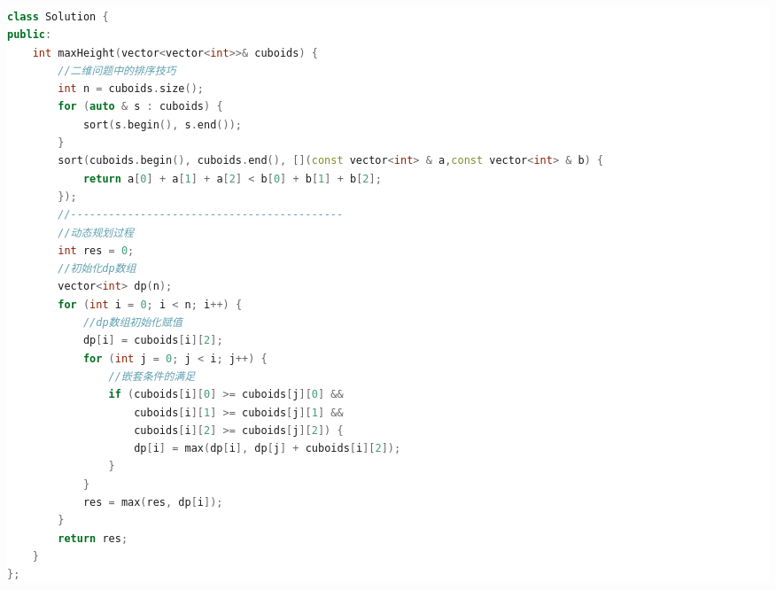 ```c++
class Solution {
public:
    int maxHeight(vector<vector<int>>& cuboids) {
        //二维问题中的排序技巧
        int n = cuboids.size();
        for (auto & s : cuboids) {
            sort(s.begin(), s.end());
        }
        sort(cuboids.begin(), cuboids.end(), [](const vector<int> & a,const vector<int> & b) {
            return a[0] + a[1] + a[2] < b[0] + b[1] + b[2];
        });
        //-------------------------------------------
        //动态规划过程
        int res = 0;
        //初始化dp数组
        vector<int> dp(n);
        for (int i = 0; i < n; i++) {
            //dp数组初始化赋值
            dp[i] = cuboids[i][2];
            for (int j = 0; j < i; j++) {
                //嵌套条件的满足
                if (cuboids[i][0] >= cuboids[j][0] && 
                    cuboids[i][1] >= cuboids[j][1] && 
                    cuboids[i][2] >= cuboids[j][2]) {
                    dp[i] = max(dp[i], dp[j] + cuboids[i][2]);
                }
            }
            res = max(res, dp[i]);
        }
        return res;
    }
};
```



